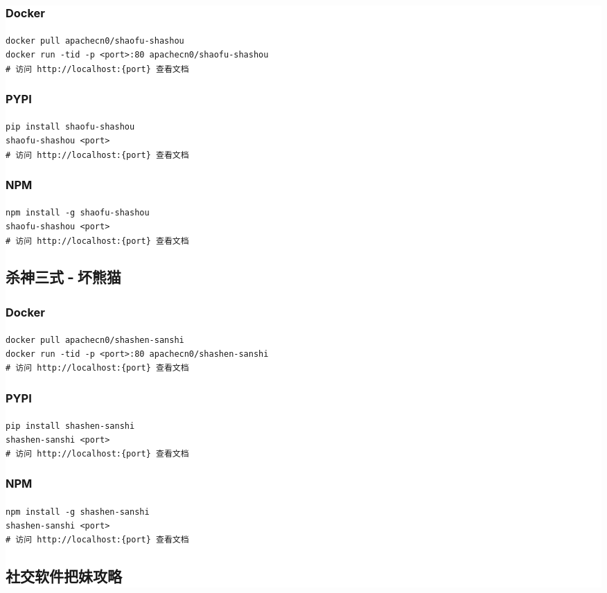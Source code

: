 

### Docker

```
docker pull apachecn0/shaofu-shashou
docker run -tid -p <port>:80 apachecn0/shaofu-shashou
# 访问 http://localhost:{port} 查看文档
```

### PYPI

```
pip install shaofu-shashou
shaofu-shashou <port>
# 访问 http://localhost:{port} 查看文档
```

### NPM

```
npm install -g shaofu-shashou
shaofu-shashou <port>
# 访问 http://localhost:{port} 查看文档
```

## 杀神三式 - 坏熊猫



### Docker

```
docker pull apachecn0/shashen-sanshi
docker run -tid -p <port>:80 apachecn0/shashen-sanshi
# 访问 http://localhost:{port} 查看文档
```

### PYPI

```
pip install shashen-sanshi
shashen-sanshi <port>
# 访问 http://localhost:{port} 查看文档
```

### NPM

```
npm install -g shashen-sanshi
shashen-sanshi <port>
# 访问 http://localhost:{port} 查看文档
```

## 社交软件把妹攻略
